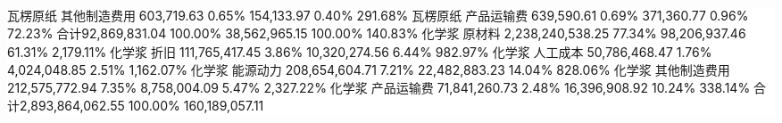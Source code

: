 瓦楞原纸
其他制造费用
603,719.63
0.65%
154,133.97
0.40%
291.68%
瓦楞原纸
产品运输费
639,590.61
0.69%
371,360.77
0.96%
72.23%
合计92,869,831.04
100.00%
38,562,965.15
100.00%
140.83%
化学浆
原材料
2,238,240,538.25
77.34%
98,206,937.46
61.31%
2,179.11%
化学浆
折旧
111,765,417.45
3.86%
10,320,274.56
6.44%
982.97%
化学浆
人工成本
50,786,468.47
1.76%
4,024,048.85
2.51%
1,162.07%
化学浆
能源动力
208,654,604.71
7.21%
22,482,883.23
14.04%
828.06%
化学浆
其他制造费用
212,575,772.94
7.35%
8,758,004.09
5.47%
2,327.22%
化学浆
产品运输费
71,841,260.73
2.48%
16,396,908.92
10.24%
338.14%
合计2,893,864,062.55
100.00%
160,189,057.11